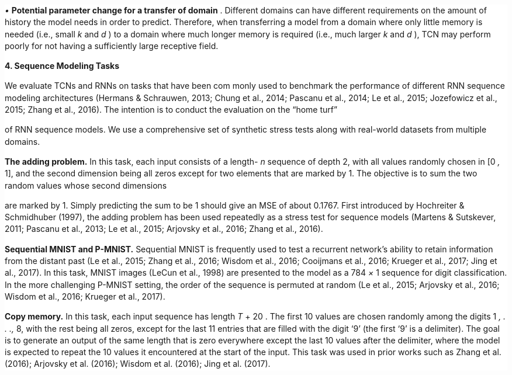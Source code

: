 _•_ **Potential parameter change for a transfer of domain** .
Different domains can have different requirements on the
amount of history the model needs in order to predict.
Therefore, when transferring a model from a domain
where only little memory is needed (i.e., small _k_ and _d_ )
to a domain where much longer memory is required (i.e.,
much larger _k_ and _d_ ), TCN may perform poorly for not
having a sufficiently large receptive field.

**4. Sequence Modeling Tasks**

We evaluate TCNs and RNNs on tasks that have been com
monly used to benchmark the performance of different RNN
sequence modeling architectures (Hermans & Schrauwen,
2013; Chung et al., 2014; Pascanu et al., 2014; Le et al.,
2015; Jozefowicz et al., 2015; Zhang et al., 2016). The
intention is to conduct the evaluation on the “home turf”

of RNN sequence models. We use a comprehensive set of
synthetic stress tests along with real-world datasets from
multiple domains.

**The adding problem.** In this task, each input consists of
a length- _n_ sequence of depth 2, with all values randomly
chosen in [0 _,_ 1], and the second dimension being all zeros
except for two elements that are marked by 1. The objective
is to sum the two random values whose second dimensions

are marked by 1. Simply predicting the sum to be 1 should
give an MSE of about 0.1767. First introduced by Hochreiter
& Schmidhuber (1997), the adding problem has been used
repeatedly as a stress test for sequence models (Martens
& Sutskever, 2011; Pascanu et al., 2013; Le et al., 2015;
Arjovsky et al., 2016; Zhang et al., 2016).

**Sequential MNIST and P-MNIST.** Sequential MNIST is
frequently used to test a recurrent network’s ability to retain
information from the distant past (Le et al., 2015; Zhang
et al., 2016; Wisdom et al., 2016; Cooijmans et al., 2016;
Krueger et al., 2017; Jing et al., 2017). In this task, MNIST
images (LeCun et al., 1998) are presented to the model
as a 784 _×_ 1 sequence for digit classification. In the more
challenging P-MNIST setting, the order of the sequence is
permuted at random (Le et al., 2015; Arjovsky et al., 2016;
Wisdom et al., 2016; Krueger et al., 2017).

**Copy memory.** In this task, each input sequence has length
_T_ + 20 . The first 10 values are chosen randomly among the
digits 1 _, . . .,_ 8, with the rest being all zeros, except for the
last 11 entries that are filled with the digit ‘9’ (the first ‘9’ is
a delimiter). The goal is to generate an output of the same
length that is zero everywhere except the last 10 values after
the delimiter, where the model is expected to repeat the 10
values it encountered at the start of the input. This task was
used in prior works such as Zhang et al. (2016); Arjovsky
et al. (2016); Wisdom et al. (2016); Jing et al. (2017).
